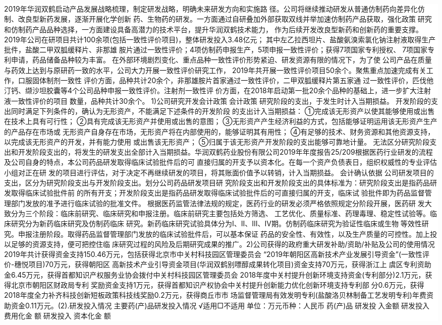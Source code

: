 2019年华润双鹤启动产品发展战略梳理，制定研发战略，明确未来研发方向和实施路
径。公司将继续推动研发从普通仿制药向差异化仿制、改良型新药发展，逐渐开展化学创新
药、生物药的研发。一方面通过自研叠加外部获取双线并举加速仿制药产品获取，强化政策
研究和仿制药产品品种选择，一方面建设具备高潜力的技术平台，提升华润双鹤技术能力，
作为后续开发改良型新药和创新药的重要支撑。
2019年公司在研项目共计100余项(包括一致性评价项目)，整体研发投入3.48亿元；
其中左乙拉西坦片、盐酸氨溴索氯化钠注射液取得生产批件，盐酸二甲双胍缓释片、非那雄
胺片通过一致性评价；4项仿制药申报生产，5项申报一致性评价；获得7项国家专利授权、
7项国家专利申请，药品储备品种较为丰富。
在外部环境剧烈变化、重点品种一致性评价形势紧迫、研发资源有限的情况下，为了使
公司产品在质量与药效上达到与原研药一致的水平，公司大力开展一致性评价研究工作，
2019年共开展一致性评价项目50余个。聚焦重点加速完成有关工作，口服固体制剂一致性
评价方面，品种共计20余个，非那雄胺片首家通过一致性评价，二甲双胍缓释片第五家通
过一致性评价，匹伐他汀钙、缬沙坦胶囊等4个公司品种申报一致性评价。注射剂一致性评
价方面，在2018年启动第一批20余个品种的基础上，进一步扩大注射液一致性评价的项目
数量，品种共计30余个。
1)公司研究开发会计政策
会计政策
研究阶段的支出，于发生时计入当期损益。
开发阶段的支出同时满足下列条件的，确认为无形资产，不能满足下述条件的开发阶段
的支出计入当期损益：
①完成该无形资产以使其能够使用或出售在技术上具有可行性；
②具有完成该无形资产并使用或出售的意图；
③无形资产产生经济利益的方式，包括能够证明运用该无形资产生产的产品存在市场或
无形资产自身存在市场，无形资产将在内部使用的，能够证明其有用性；
④有足够的技术、财务资源和其他资源支持，以完成该无形资产的开发，并有能力使用
或出售该无形资产；
⑤归属于该无形资产开发阶段的支出能够可靠地计量。
无法区分研究阶段支出和开发阶段支出的，将发生的研发支出全部计入当期损益。华润双鹤药业股份有限公司2019年年度报告25/209根据医药行业研发的流程及公司自身的特点，本公司药品研发取得临床试验批件后的可
直接归属的开支予以资本化。在每一个资产负债表日，组织权威性的专业评估小组对正在研
发的项目进行评估，对于决定不再继续研发的项目，将其账面价值予以转销，计入当期损益。
会计确认依据
公司研发项目的支出，区分为研究阶段支出与开发阶段支出。划分公司药品研发项目研
究阶段支出和开发阶段支出的具体标准为：研究阶段支出是指药品研发取得临床试验批件前
的所有开支；开发阶段支出是指药品研发取得临床试验批件后的可直接归属的开支，临床试
验批件即为药品监督管理部门发放的准予进行临床试验的批准文件。
根据医药监管法律法规的规定，医药行业的研发必须严格依照规定分阶段开展，医药研
发大致分为三个阶段：临床前研究、临床研究和申报注册。临床前研究主要包括处方筛选、
工艺优化、质量标准、药理毒理、稳定性试验等。临床研究分为新药临床研究及仿制药临床
研究。新药临床研究试验具体分为Ⅰ、Ⅱ、Ⅲ、Ⅳ期。仿制药临床研究为验证性临床或生物
等效性研究。申报注册阶段。取得药品监督管理部门发放的临床试验批件后，可以基本保证
药品的安全性、有效性，以及生产质量的可控性。加上投以足够的资源支持，便可把控住临
床研究过程的风险及后期研究成果的推广。2)公司获得的政府重大研发补助/资助/补贴及公司的使用情况
2019年共计获得资金支持150.46万元，包括获得北京市中关村科技园区管理委员会
“2019年朝阳区高新技术产业发展引导资金”(一致性评价-穗悦项目)70万元，获得朝阳区
高新技术产业引导资金项目(华润双鹤别嘌醇成果转化项目)资金支持70万元，获得浙江上
虞区专利资助金6.45万元，获得首都知识产权服务业协会拨付中关村科技园区管理委员会
2018年度中关村提升创新环境支持资金(专利部分)2.1万元，获得北京市朝阳区财政局专利
奖励资金支持1万元，获得首都知识产权协会中关村提升创新能力优化创新环境支持专利部
分0.6万元，获得2018年度全力补齐科技创新短板政策科技线奖励0.2万元，获得商丘市市
场监督管理局有效发明专利(盐酸洛贝林制备工艺发明专利)年费资助资金0.11万元。(2).研发投入情况
主要药(产)品研发投入情况
√适用□不适用
单位：万元币种：人民币
药(产)品
研发投
入金额
研发投入
费用化金
额
研发投入
资本化金
额